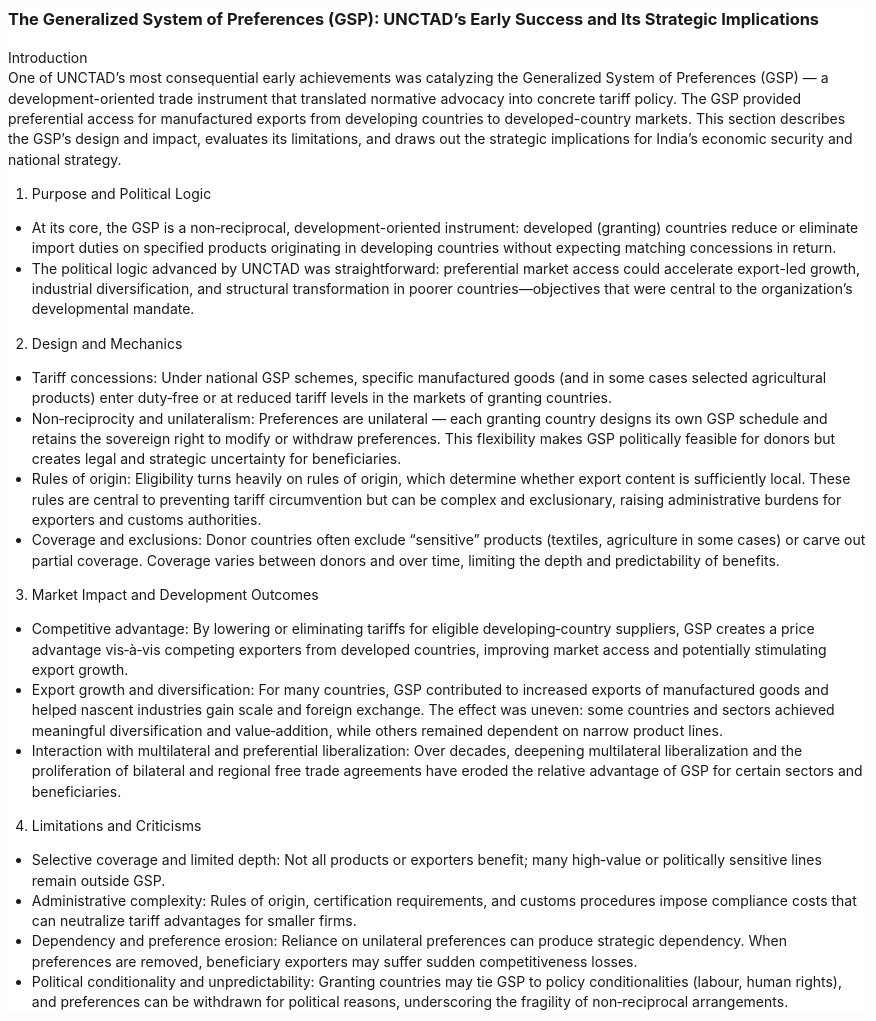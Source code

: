 ### The Generalized System of Preferences (GSP): UNCTAD’s Early Success and Its Strategic Implications

Introduction  
One of UNCTAD’s most consequential early achievements was catalyzing the Generalized System of Preferences (GSP) — a development-oriented trade instrument that translated normative advocacy into concrete tariff policy. The GSP provided preferential access for manufactured exports from developing countries to developed-country markets. This section describes the GSP’s design and impact, evaluates its limitations, and draws out the strategic implications for India’s economic security and national strategy.

1. Purpose and Political Logic  
- At its core, the GSP is a non‑reciprocal, development-oriented instrument: developed (granting) countries reduce or eliminate import duties on specified products originating in developing countries without expecting matching concessions in return.  
- The political logic advanced by UNCTAD was straightforward: preferential market access could accelerate export-led growth, industrial diversification, and structural transformation in poorer countries—objectives that were central to the organization’s developmental mandate.

2. Design and Mechanics  
- Tariff concessions: Under national GSP schemes, specific manufactured goods (and in some cases selected agricultural products) enter duty‑free or at reduced tariff levels in the markets of granting countries.  
- Non‑reciprocity and unilateralism: Preferences are unilateral — each granting country designs its own GSP schedule and retains the sovereign right to modify or withdraw preferences. This flexibility makes GSP politically feasible for donors but creates legal and strategic uncertainty for beneficiaries.  
- Rules of origin: Eligibility turns heavily on rules of origin, which determine whether export content is sufficiently local. These rules are central to preventing tariff circumvention but can be complex and exclusionary, raising administrative burdens for exporters and customs authorities.  
- Coverage and exclusions: Donor countries often exclude “sensitive” products (textiles, agriculture in some cases) or carve out partial coverage. Coverage varies between donors and over time, limiting the depth and predictability of benefits.

3. Market Impact and Development Outcomes  
- Competitive advantage: By lowering or eliminating tariffs for eligible developing‑country suppliers, GSP creates a price advantage vis‑à‑vis competing exporters from developed countries, improving market access and potentially stimulating export growth.  
- Export growth and diversification: For many countries, GSP contributed to increased exports of manufactured goods and helped nascent industries gain scale and foreign exchange. The effect was uneven: some countries and sectors achieved meaningful diversification and value‑addition, while others remained dependent on narrow product lines.  
- Interaction with multilateral and preferential liberalization: Over decades, deepening multilateral liberalization and the proliferation of bilateral and regional free trade agreements have eroded the relative advantage of GSP for certain sectors and beneficiaries.

4. Limitations and Criticisms  
- Selective coverage and limited depth: Not all products or exporters benefit; many high‑value or politically sensitive lines remain outside GSP.  
- Administrative complexity: Rules of origin, certification requirements, and customs procedures impose compliance costs that can neutralize tariff advantages for smaller firms.  
- Dependency and preference erosion: Reliance on unilateral preferences can produce strategic dependency. When preferences are removed, beneficiary exporters may suffer sudden competitiveness losses.  
- Political conditionality and unpredictability: Granting countries may tie GSP to policy conditionalities (labour, human rights), and preferences can be withdrawn for political reasons, underscoring the fragility of non‑reciprocal arrangements.
